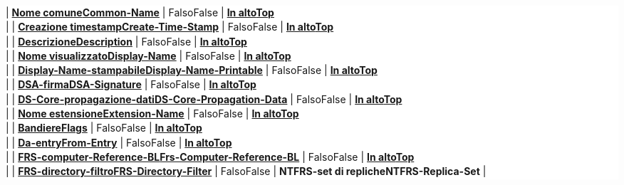 | [<span data-ttu-id="823ab-179">**Nome comune**</span><span class="sxs-lookup"><span data-stu-id="823ab-179">**Common-Name**</span></span>](a-cn.md)                                               | <span data-ttu-id="823ab-180">Falso</span><span class="sxs-lookup"><span data-stu-id="823ab-180">False</span></span>     | [<span data-ttu-id="823ab-181">**In alto**</span><span class="sxs-lookup"><span data-stu-id="823ab-181">**Top**</span></span>](c-top.md)<br/> |
| [<span data-ttu-id="823ab-182">**Creazione timestamp**</span><span class="sxs-lookup"><span data-stu-id="823ab-182">**Create-Time-Stamp**</span></span>](a-createtimestamp.md)                            | <span data-ttu-id="823ab-183">Falso</span><span class="sxs-lookup"><span data-stu-id="823ab-183">False</span></span>     | [<span data-ttu-id="823ab-184">**In alto**</span><span class="sxs-lookup"><span data-stu-id="823ab-184">**Top**</span></span>](c-top.md)<br/> |
| [<span data-ttu-id="823ab-185">**Descrizione**</span><span class="sxs-lookup"><span data-stu-id="823ab-185">**Description**</span></span>](a-description.md)                                      | <span data-ttu-id="823ab-186">Falso</span><span class="sxs-lookup"><span data-stu-id="823ab-186">False</span></span>     | [<span data-ttu-id="823ab-187">**In alto**</span><span class="sxs-lookup"><span data-stu-id="823ab-187">**Top**</span></span>](c-top.md)<br/> |
| [<span data-ttu-id="823ab-188">**Nome visualizzato**</span><span class="sxs-lookup"><span data-stu-id="823ab-188">**Display-Name**</span></span>](a-displayname.md)                                     | <span data-ttu-id="823ab-189">Falso</span><span class="sxs-lookup"><span data-stu-id="823ab-189">False</span></span>     | [<span data-ttu-id="823ab-190">**In alto**</span><span class="sxs-lookup"><span data-stu-id="823ab-190">**Top**</span></span>](c-top.md)<br/> |
| [<span data-ttu-id="823ab-191">**Display-Name-stampabile**</span><span class="sxs-lookup"><span data-stu-id="823ab-191">**Display-Name-Printable**</span></span>](a-displaynameprintable.md)                  | <span data-ttu-id="823ab-192">Falso</span><span class="sxs-lookup"><span data-stu-id="823ab-192">False</span></span>     | [<span data-ttu-id="823ab-193">**In alto**</span><span class="sxs-lookup"><span data-stu-id="823ab-193">**Top**</span></span>](c-top.md)<br/> |
| [<span data-ttu-id="823ab-194">**DSA-firma**</span><span class="sxs-lookup"><span data-stu-id="823ab-194">**DSA-Signature**</span></span>](a-dsasignature.md)                                   | <span data-ttu-id="823ab-195">Falso</span><span class="sxs-lookup"><span data-stu-id="823ab-195">False</span></span>     | [<span data-ttu-id="823ab-196">**In alto**</span><span class="sxs-lookup"><span data-stu-id="823ab-196">**Top**</span></span>](c-top.md)<br/> |
| [<span data-ttu-id="823ab-197">**DS-Core-propagazione-dati**</span><span class="sxs-lookup"><span data-stu-id="823ab-197">**DS-Core-Propagation-Data**</span></span>](a-dscorepropagationdata.md)               | <span data-ttu-id="823ab-198">Falso</span><span class="sxs-lookup"><span data-stu-id="823ab-198">False</span></span>     | [<span data-ttu-id="823ab-199">**In alto**</span><span class="sxs-lookup"><span data-stu-id="823ab-199">**Top**</span></span>](c-top.md)<br/> |
| [<span data-ttu-id="823ab-200">**Nome estensione**</span><span class="sxs-lookup"><span data-stu-id="823ab-200">**Extension-Name**</span></span>](a-extensionname.md)                                 | <span data-ttu-id="823ab-201">Falso</span><span class="sxs-lookup"><span data-stu-id="823ab-201">False</span></span>     | [<span data-ttu-id="823ab-202">**In alto**</span><span class="sxs-lookup"><span data-stu-id="823ab-202">**Top**</span></span>](c-top.md)<br/> |
| [<span data-ttu-id="823ab-203">**Bandiere**</span><span class="sxs-lookup"><span data-stu-id="823ab-203">**Flags**</span></span>](a-flags.md)                                                  | <span data-ttu-id="823ab-204">Falso</span><span class="sxs-lookup"><span data-stu-id="823ab-204">False</span></span>     | [<span data-ttu-id="823ab-205">**In alto**</span><span class="sxs-lookup"><span data-stu-id="823ab-205">**Top**</span></span>](c-top.md)<br/> |
| [<span data-ttu-id="823ab-206">**Da-entry**</span><span class="sxs-lookup"><span data-stu-id="823ab-206">**From-Entry**</span></span>](a-fromentry.md)                                         | <span data-ttu-id="823ab-207">Falso</span><span class="sxs-lookup"><span data-stu-id="823ab-207">False</span></span>     | [<span data-ttu-id="823ab-208">**In alto**</span><span class="sxs-lookup"><span data-stu-id="823ab-208">**Top**</span></span>](c-top.md)<br/> |
| [<span data-ttu-id="823ab-209">**FRS-computer-Reference-BL**</span><span class="sxs-lookup"><span data-stu-id="823ab-209">**Frs-Computer-Reference-BL**</span></span>](a-frscomputerreferencebl.md)             | <span data-ttu-id="823ab-210">Falso</span><span class="sxs-lookup"><span data-stu-id="823ab-210">False</span></span>     | [<span data-ttu-id="823ab-211">**In alto**</span><span class="sxs-lookup"><span data-stu-id="823ab-211">**Top**</span></span>](c-top.md)<br/> |
| [<span data-ttu-id="823ab-212">**FRS-directory-filtro**</span><span class="sxs-lookup"><span data-stu-id="823ab-212">**FRS-Directory-Filter**</span></span>](a-frsdirectoryfilter.md)                      | <span data-ttu-id="823ab-213">Falso</span><span class="sxs-lookup"><span data-stu-id="823ab-213">False</span></span>     | <span data-ttu-id="823ab-214">**NTFRS-set di repliche**</span><span class="sxs-lookup"><span data-stu-id="823ab-214">**NTFRS-Replica-Set**</span></span>           |